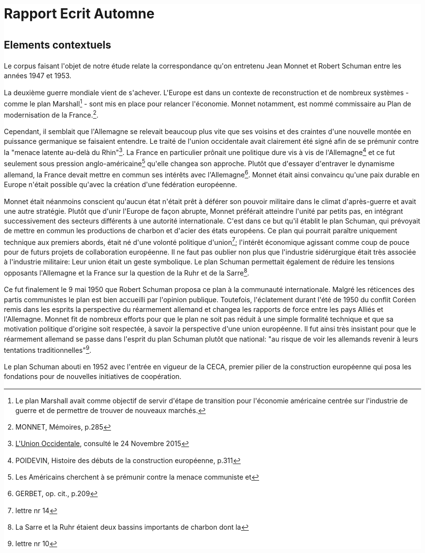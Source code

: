 # Rapport Ecrit Automne

## Elements contextuels
Le corpus faisant l'objet de notre étude relate la correspondance qu'on
entretenu Jean Monnet et Robert Schuman entre les années 1947 et 1953.

La deuxième guerre mondiale vient de s'achever. L'Europe est dans un contexte
de reconstruction et de nombreux systèmes - comme le plan Marshall[^22] -  sont mis
en place pour relancer l'économie. Monnet notamment, est nommé commissaire au
Plan de modernisation de la France.[^1].

Cependant, il semblait que l'Allemagne se relevait beaucoup plus vite que ses
voisins et des craintes d'une nouvelle montée en puissance germanique se
faisaient entendre. Le traité de l'union occidentale avait clairement été
signé afin de se prémunir contre la "menace latente au-delà du Rhin"[^2].  La
France en particulier prônait une politique dure vis à vis de l'Allemagne[^3]
et ce fut seulement sous pression anglo-américaine[^4] qu'elle changea son
approche. Plutôt que d'essayer d'entraver le dynamisme allemand, la France
devait mettre en commun ses intérêts avec l'Allemagne[^5]. Monnet était ainsi
convaincu qu'une paix durable en Europe n'était possible qu'avec la création
d'une fédération européenne.

Monnet était néanmoins conscient qu'aucun état n'était prêt à déférer son
pouvoir militaire dans le climat d'après-guerre et avait une autre stratégie.
Plutôt que d'unir l'Europe de façon abrupte, Monnet préférait atteindre
l'unité par petits pas, en intégrant successivement des secteurs différents à
une autorité internationale. C'est dans ce but qu'il établit le plan Schuman,
qui prévoyait de mettre en commun les productions de charbon et d'acier des
états européens. Ce plan qui pourrait paraître uniquement technique aux
premiers abords, était né d'une volonté politique d'union[^6];
l'intérêt économique agissant comme coup de pouce pour de futurs projets de
collaboration européenne. Il ne faut pas oublier non plus que l'industrie
sidérurgique était très associée à l'industrie militaire: Leur union était un
geste symbolique. Le plan Schuman permettait également de réduire
les tensions opposants l'Allemagne et la France sur la question de la Ruhr et
de la Sarre[^7].

Ce fut finalement le 9 mai 1950 que Robert Schuman proposa ce plan à la
communauté internationale. Malgré les réticences des partis communistes le
plan est bien accueilli par l'opinion publique. Toutefois, l'éclatement durant
l'été de 1950 du conflit Coréen remis dans les esprits la perspective du
réarmement allemand et changea les rapports de force entre les pays Alliés et
l'Allemagne. Monnet fit de nombreux efforts pour que le plan ne soit pas
réduit à une simple formalité technique et que sa motivation politique
d'origine soit respectée, à savoir la perspective d'une union européenne. Il
fut ainsi très insistant pour que le réarmement allemand se passe dans
l'esprit du plan Schuman plutôt que national: "au risque de voir les allemands
revenir à leurs tentations traditionnelles"[^8].

Le plan Schuman abouti en 1952 avec l'entrée en vigueur de la CECA, premier
pilier de la construction européenne qui posa les fondations pour de
nouvelles initiatives de coopération.


[^1]: MONNET, Mémoires, p.285
[^2]: [L'Union Occidentale](http://www.cvce.eu/obj/l_union_occidentale-fr-c253ffec-d8c4-4886-bd78-c1fd8e218902.html), consulté le 24 Novembre 2015
[^3]: POIDEVIN, Histoire des débuts de la construction européenne, p.311
[^4]: Les Américains cherchent à se prémunir contre la menace communiste et
[^5]: GERBET, op. cit., p.209 
[^6]: lettre nr 14
[^7]: La Sarre et la Ruhr étaient deux bassins importants de charbon dont la
[^8]: lettre nr 10
[^22]: Le plan Marshall avait comme objectif de servir d'étape de transition pour l'économie américaine centrée sur l'industrie de guerre et de permettre de trouver de nouveaux marchés.
[^9]: MONNET, op. cit., p349
[^10]: PROCHASSON, Les correspondances : sources et lieux de mémoire de l'histoire intellectuelle, consulté le 20 Novembre 2015
[^11]: c.f. bibliographie
[^12]: On trouve ainsi des occurrences "Schuman1" dans le texte qui sont du au fait que les notes de bas de page sont transcrites telles quelles.
[^50]: Cette note anonyme relate les conditions d'acceptation du réarmement allemand par la France. Elle possède une similarité frappante avec la lettre nr 12 de notre corpus et soulève de nombreux points équivalents. Les dates de création coïncident également (16 et 18 septembre 1950). Pourrait-on faire l'hypothèse que Monnet est l'auteur de cette lettre?